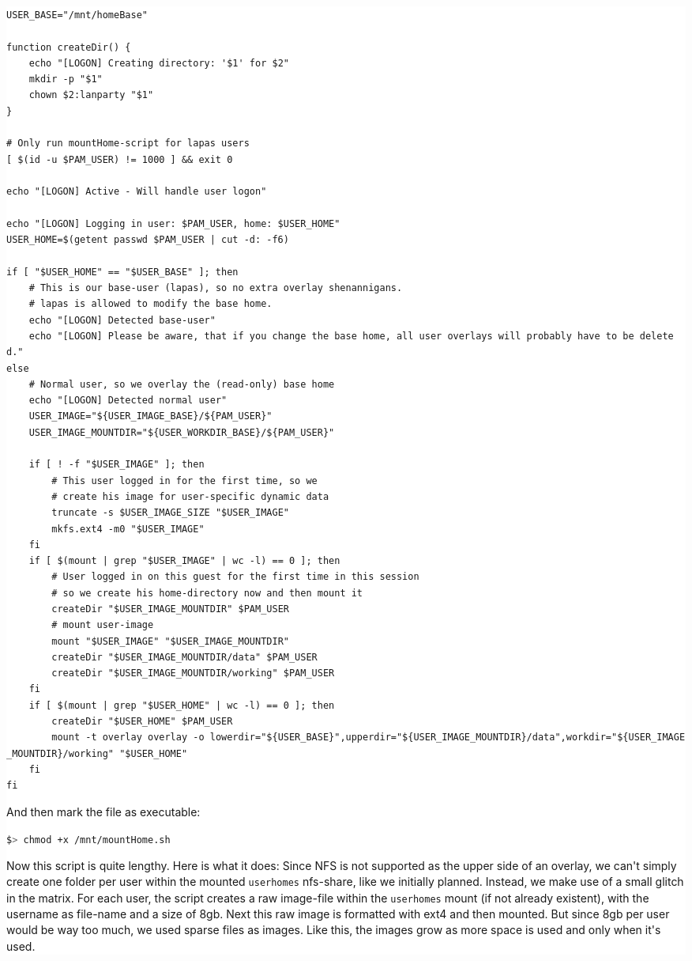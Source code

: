 ```bash=
USER_BASE="/mnt/homeBase"

function createDir() {
	echo "[LOGON] Creating directory: '$1' for $2"
	mkdir -p "$1"
	chown $2:lanparty "$1"
}

# Only run mountHome-script for lapas users
[ $(id -u $PAM_USER) != 1000 ] && exit 0

echo "[LOGON] Active - Will handle user logon"

echo "[LOGON] Logging in user: $PAM_USER, home: $USER_HOME"
USER_HOME=$(getent passwd $PAM_USER | cut -d: -f6)

if [ "$USER_HOME" == "$USER_BASE" ]; then
	# This is our base-user (lapas), so no extra overlay shenannigans.
	# lapas is allowed to modify the base home.
	echo "[LOGON] Detected base-user"
	echo "[LOGON] Please be aware, that if you change the base home, all user overlays will probably have to be deleted."
else
	# Normal user, so we overlay the (read-only) base home
	echo "[LOGON] Detected normal user"
	USER_IMAGE="${USER_IMAGE_BASE}/${PAM_USER}"
	USER_IMAGE_MOUNTDIR="${USER_WORKDIR_BASE}/${PAM_USER}"

	if [ ! -f "$USER_IMAGE" ]; then
		# This user logged in for the first time, so we
		# create his image for user-specific dynamic data
		truncate -s $USER_IMAGE_SIZE "$USER_IMAGE"
		mkfs.ext4 -m0 "$USER_IMAGE"
	fi
	if [ $(mount | grep "$USER_IMAGE" | wc -l) == 0 ]; then
		# User logged in on this guest for the first time in this session
		# so we create his home-directory now and then mount it
		createDir "$USER_IMAGE_MOUNTDIR" $PAM_USER
		# mount user-image
		mount "$USER_IMAGE" "$USER_IMAGE_MOUNTDIR"
		createDir "$USER_IMAGE_MOUNTDIR/data" $PAM_USER
		createDir "$USER_IMAGE_MOUNTDIR/working" $PAM_USER
	fi
	if [ $(mount | grep "$USER_HOME" | wc -l) == 0 ]; then
		createDir "$USER_HOME" $PAM_USER
		mount -t overlay overlay -o lowerdir="${USER_BASE}",upperdir="${USER_IMAGE_MOUNTDIR}/data",workdir="${USER_IMAGE_MOUNTDIR}/working" "$USER_HOME"
	fi
fi
```
And then mark the file as executable:
```bash
$> chmod +x /mnt/mountHome.sh
```
Now this script is quite lengthy. Here is what it does:
Since NFS is not supported as the upper side of an overlay, we can't simply create one folder per user within the mounted `userhomes` nfs-share, like we initially planned.
Instead, we make use of a small glitch in the matrix. For each user, the script creates a raw image-file within the `userhomes` mount (if not already existent), with the username as file-name and a size of 8gb. Next this raw image is formatted with ext4 and then mounted. But since 8gb per user would be way too much, we used sparse files as images. Like this, the images grow as more space is used and only when it's used.